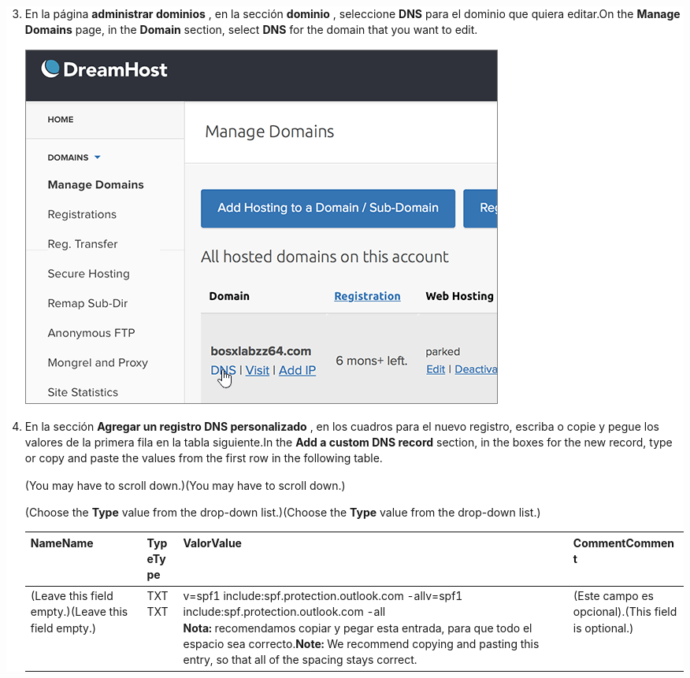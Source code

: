 3. <span data-ttu-id="840b9-236">En la página **administrar dominios** , en la sección **dominio** , seleccione **DNS** para el dominio que quiera editar.</span><span class="sxs-lookup"><span data-stu-id="840b9-236">On the **Manage Domains** page, in the **Domain** section, select **DNS** for the domain that you want to edit.</span></span> 
    
    ![Dreamhost-BP-configure-1-3](../../media/1a8723a0-54bc-40ff-bc30-5fc3e8cd219b.png)
  
4. <span data-ttu-id="840b9-238">En la sección **Agregar un registro DNS personalizado** , en los cuadros para el nuevo registro, escriba o copie y pegue los valores de la primera fila en la tabla siguiente.</span><span class="sxs-lookup"><span data-stu-id="840b9-238">In the **Add a custom DNS record** section, in the boxes for the new record, type or copy and paste the values from the first row in the following table.</span></span> 
    
    <span data-ttu-id="840b9-239">(You may have to scroll down.)</span><span class="sxs-lookup"><span data-stu-id="840b9-239">(You may have to scroll down.)</span></span>
    
    <span data-ttu-id="840b9-240">(Choose the **Type** value from the drop-down list.)</span><span class="sxs-lookup"><span data-stu-id="840b9-240">(Choose the **Type** value from the drop-down list.)</span></span> 
    
    |<span data-ttu-id="840b9-241">**Name**</span><span class="sxs-lookup"><span data-stu-id="840b9-241">**Name**</span></span>|<span data-ttu-id="840b9-242">**Type**</span><span class="sxs-lookup"><span data-stu-id="840b9-242">**Type**</span></span>|<span data-ttu-id="840b9-243">**Valor**</span><span class="sxs-lookup"><span data-stu-id="840b9-243">**Value**</span></span>|<span data-ttu-id="840b9-244">**Comment**</span><span class="sxs-lookup"><span data-stu-id="840b9-244">**Comment**</span></span>|
    |:-----|:-----|:-----|:-----|
    |<span data-ttu-id="840b9-245">(Leave this field empty.)</span><span class="sxs-lookup"><span data-stu-id="840b9-245">(Leave this field empty.)</span></span>  <br/> |<span data-ttu-id="840b9-246">TXT</span><span class="sxs-lookup"><span data-stu-id="840b9-246">TXT</span></span>  <br/> |<span data-ttu-id="840b9-247">v=spf1 include:spf.protection.outlook.com -all</span><span class="sxs-lookup"><span data-stu-id="840b9-247">v=spf1 include:spf.protection.outlook.com -all</span></span>  <br/> <span data-ttu-id="840b9-248">**Nota:** recomendamos copiar y pegar esta entrada, para que todo el espacio sea correcto.</span><span class="sxs-lookup"><span data-stu-id="840b9-248">**Note:** We recommend copying and pasting this entry, so that all of the spacing stays correct.</span></span>           |<span data-ttu-id="840b9-249">(Este campo es opcional).</span><span class="sxs-lookup"><span data-stu-id="840b9-249">(This field is optional.)</span></span>  <br/> |
   